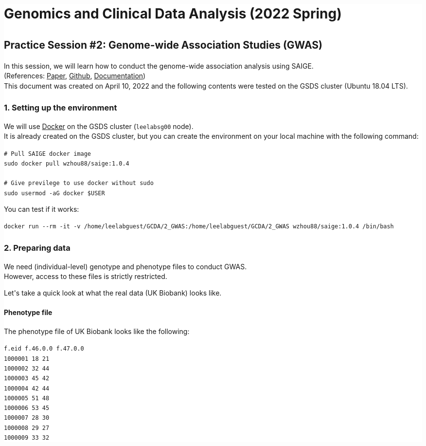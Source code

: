 # Genomics and Clinical Data Analysis (2022 Spring)

## Practice Session #2: Genome-wide Association Studies (GWAS)

In this session, we will learn how to conduct the genome-wide association analysis using SAIGE. \
(References: [Paper](https://www.nature.com/articles/s41588-018-0184-y), [Github](https://github.com/saigegit/SAIGE), [Documentation](https://saigegit.github.io/SAIGE-doc/)) \
This document was created on April 10, 2022 and the following contents were tested on the GSDS cluster (Ubuntu 18.04 LTS).

### 1. Setting up the environment

We will use [Docker](https://www.docker.com/) on the GSDS cluster (`leelabsg00` node). \
It is already created on the GSDS cluster, but you can create the environment on your local machine with the following command:

```
# Pull SAIGE docker image
sudo docker pull wzhou88/saige:1.0.4

# Give previlege to use docker without sudo
sudo usermod -aG docker $USER
```

You can test if it works:

```
docker run --rm -it -v /home/leelabguest/GCDA/2_GWAS:/home/leelabguest/GCDA/2_GWAS wzhou88/saige:1.0.4 /bin/bash
```

### 2. Preparing data

We need (individual-level) genotype and phenotype files to conduct GWAS. \
However, access to these files is strictly restricted.

Let's take a quick look at what the real data (UK Biobank) looks like.

#### Phenotype file

The phenotype file of UK Biobank looks like the following:

```
f.eid f.46.0.0 f.47.0.0
1000001 18 21
1000002 32 44
1000003 45 42
1000004 42 44
1000005 51 48
1000006 53 45
1000007 28 30
1000008 29 27
1000009 33 32
```
